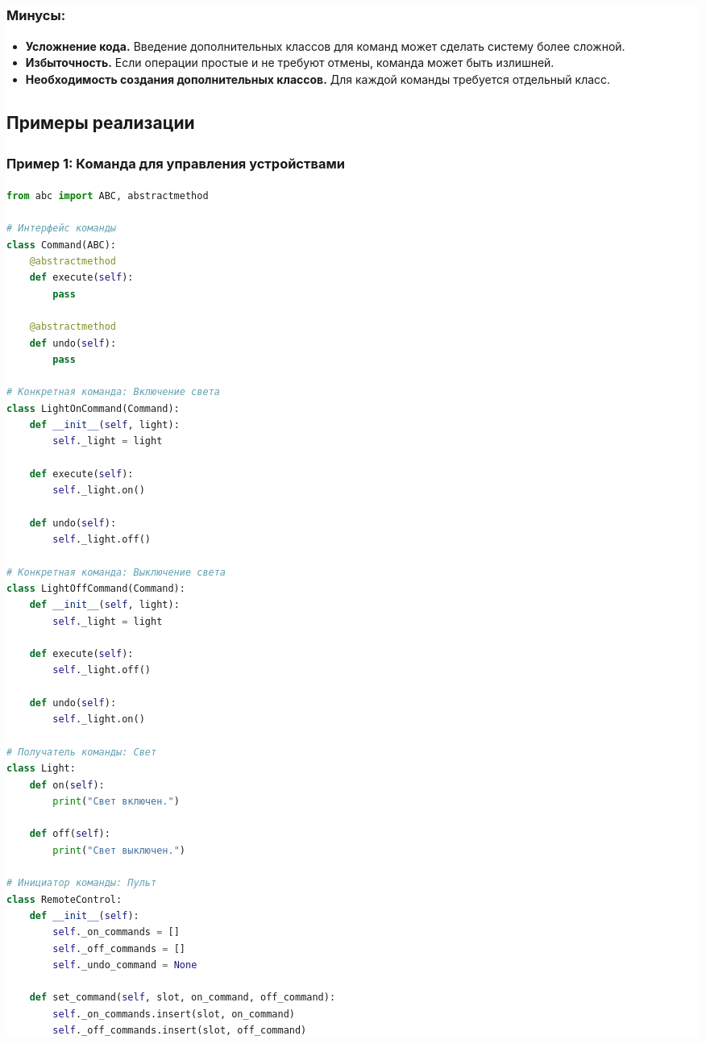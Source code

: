 ### Минусы:
- **Усложнение кода.** Введение дополнительных классов для команд может сделать систему более сложной.
- **Избыточность.** Если операции простые и не требуют отмены, команда может быть излишней.
- **Необходимость создания дополнительных классов.** Для каждой команды требуется отдельный класс.

## Примеры реализации

### Пример 1: Команда для управления устройствами

```python
from abc import ABC, abstractmethod

# Интерфейс команды
class Command(ABC):
    @abstractmethod
    def execute(self):
        pass

    @abstractmethod
    def undo(self):
        pass

# Конкретная команда: Включение света
class LightOnCommand(Command):
    def __init__(self, light):
        self._light = light

    def execute(self):
        self._light.on()

    def undo(self):
        self._light.off()

# Конкретная команда: Выключение света
class LightOffCommand(Command):
    def __init__(self, light):
        self._light = light

    def execute(self):
        self._light.off()

    def undo(self):
        self._light.on()

# Получатель команды: Свет
class Light:
    def on(self):
        print("Свет включен.")

    def off(self):
        print("Свет выключен.")

# Инициатор команды: Пульт
class RemoteControl:
    def __init__(self):
        self._on_commands = []
        self._off_commands = []
        self._undo_command = None

    def set_command(self, slot, on_command, off_command):
        self._on_commands.insert(slot, on_command)
        self._off_commands.insert(slot, off_command)
```